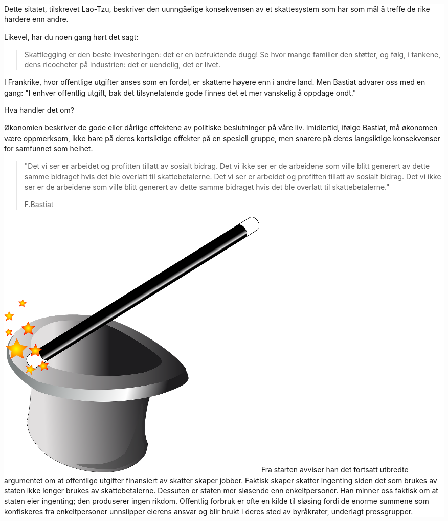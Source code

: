 Dette sitatet, tilskrevet Lao-Tzu, beskriver den uunngåelige konsekvensen av et skattesystem som har som mål å treffe de rike hardere enn andre.

Likevel, har du noen gang hørt det sagt:

> Skattlegging er den beste investeringen: det er en befruktende dugg! Se hvor mange familier den støtter, og følg, i tankene, dens ricocheter på industrien: det er uendelig, det er livet.

I Frankrike, hvor offentlige utgifter anses som en fordel, er skattene høyere enn i andre land. Men Bastiat advarer oss med en gang: "I enhver offentlig utgift, bak det tilsynelatende gode finnes det et mer vanskelig å oppdage ondt."

Hva handler det om?

Økonomien beskriver de gode eller dårlige effektene av politiske beslutninger på våre liv. Imidlertid, ifølge Bastiat, må økonomen være oppmerksom, ikke bare på deres kortsiktige effekter på en spesiell gruppe, men snarere på deres langsiktige konsekvenser for samfunnet som helhet.

> "Det vi ser er arbeidet og profitten tillatt av sosialt bidrag. Det vi ikke ser er de arbeidene som ville blitt generert av dette samme bidraget hvis det ble overlatt til skattebetalerne. Det vi ser er arbeidet og profitten tillatt av sosialt bidrag. Det vi ikke ser er de arbeidene som ville blitt generert av dette samme bidraget hvis det ble overlatt til skattebetalerne."
>
> F.Bastiat

![bilde](assets/en/084.webp)
Fra starten avviser han det fortsatt utbredte argumentet om at offentlige utgifter finansiert av skatter skaper jobber. Faktisk skaper skatter ingenting siden det som brukes av staten ikke lenger brukes av skattebetalerne.
Dessuten er staten mer sløsende enn enkeltpersoner. Han minner oss faktisk om at staten eier ingenting; den produserer ingen rikdom. Offentlig forbruk er ofte en kilde til sløsing fordi de enorme summene som konfiskeres fra enkeltpersoner unnslipper eierens ansvar og blir brukt i deres sted av byråkrater, underlagt pressgrupper.